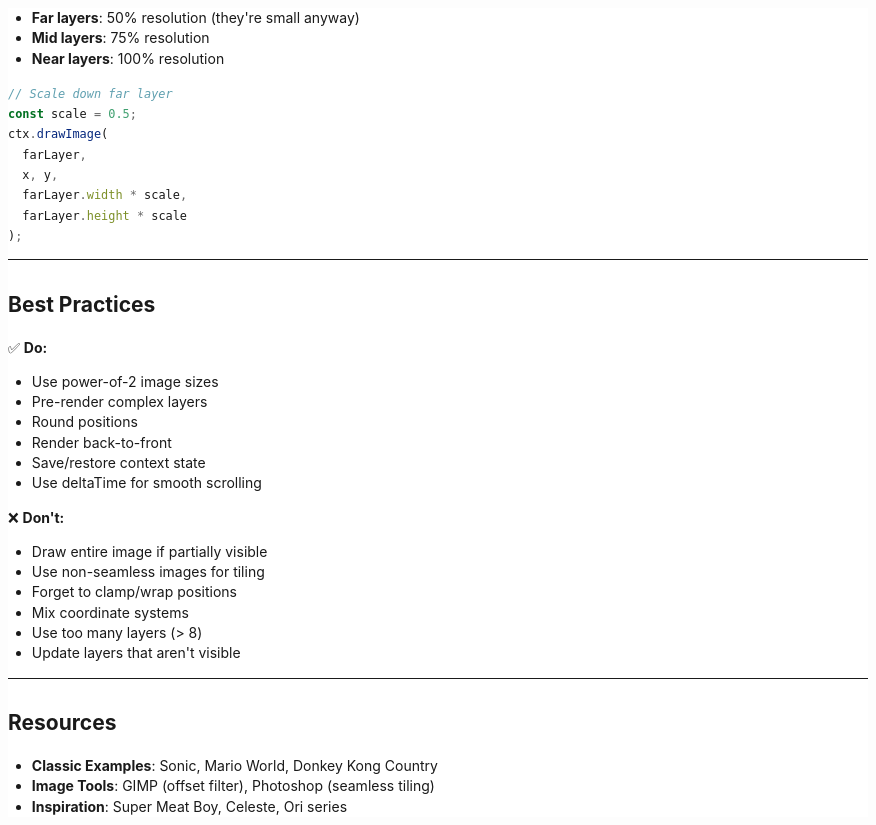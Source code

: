 - **Far layers**: 50% resolution (they're small anyway)
- **Mid layers**: 75% resolution
- **Near layers**: 100% resolution

```typescript
// Scale down far layer
const scale = 0.5;
ctx.drawImage(
  farLayer,
  x, y,
  farLayer.width * scale,
  farLayer.height * scale
);
```

---

## Best Practices

✅ **Do:**
- Use power-of-2 image sizes
- Pre-render complex layers
- Round positions
- Render back-to-front
- Save/restore context state
- Use deltaTime for smooth scrolling

❌ **Don't:**
- Draw entire image if partially visible
- Use non-seamless images for tiling
- Forget to clamp/wrap positions
- Mix coordinate systems
- Use too many layers (> 8)
- Update layers that aren't visible

---

## Resources

- **Classic Examples**: Sonic, Mario World, Donkey Kong Country
- **Image Tools**: GIMP (offset filter), Photoshop (seamless tiling)
- **Inspiration**: Super Meat Boy, Celeste, Ori series
